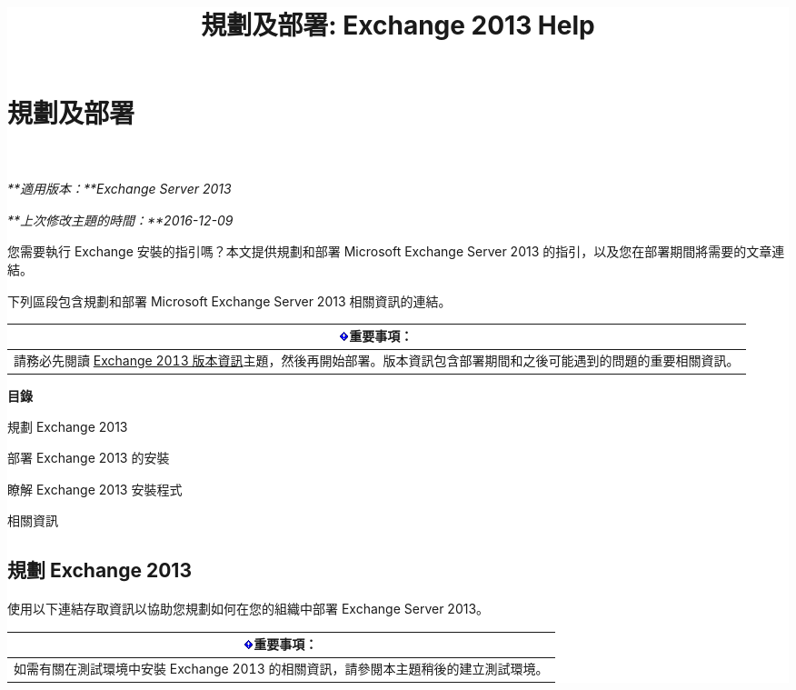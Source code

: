 ﻿---
title: '規劃及部署: Exchange 2013 Help'
TOCTitle: 規劃及部署
ms:assetid: 692c59e3-f0b0-4cef-a66e-751aa740abae
ms:mtpsurl: https://technet.microsoft.com/zh-tw/library/Aa998636(v=EXCHG.150)
ms:contentKeyID: 50473390
ms.date: 01/01/2018
mtps_version: v=EXCHG.150
ms.translationtype: HT
---

# 規劃及部署

 

_**適用版本：**Exchange Server 2013_

_**上次修改主題的時間：**2016-12-09_

您需要執行 Exchange 安裝的指引嗎？本文提供規劃和部署 Microsoft Exchange Server 2013 的指引，以及您在部署期間將需要的文章連結。

下列區段包含規劃和部署 Microsoft Exchange Server 2013 相關資訊的連結。

<table>
<thead>
<tr class="header">
<th><img src="images/Bb124558.important(EXCHG.150).gif" title="重要事項" alt="重要事項" />重要事項：</th>
</tr>
</thead>
<tbody>
<tr class="odd">
<td>請務必先閱讀 <a href="release-notes-for-exchange-2013-exchange-2013-help.md">Exchange 2013 版本資訊</a>主題，然後再開始部署。版本資訊包含部署期間和之後可能遇到的問題的重要相關資訊。</td>
</tr>
</tbody>
</table>


**目錄**

規劃 Exchange 2013

部署 Exchange 2013 的安裝

瞭解 Exchange 2013 安裝程式

相關資訊

## 規劃 Exchange 2013

使用以下連結存取資訊以協助您規劃如何在您的組織中部署 Exchange Server 2013。

<table>
<thead>
<tr class="header">
<th><img src="images/Bb124558.important(EXCHG.150).gif" title="重要事項" alt="重要事項" />重要事項：</th>
</tr>
</thead>
<tbody>
<tr class="odd">
<td>如需有關在測試環境中安裝 Exchange 2013 的相關資訊，請參閱本主題稍後的建立測試環境。</td>
</tr>
</tbody>
</table>
